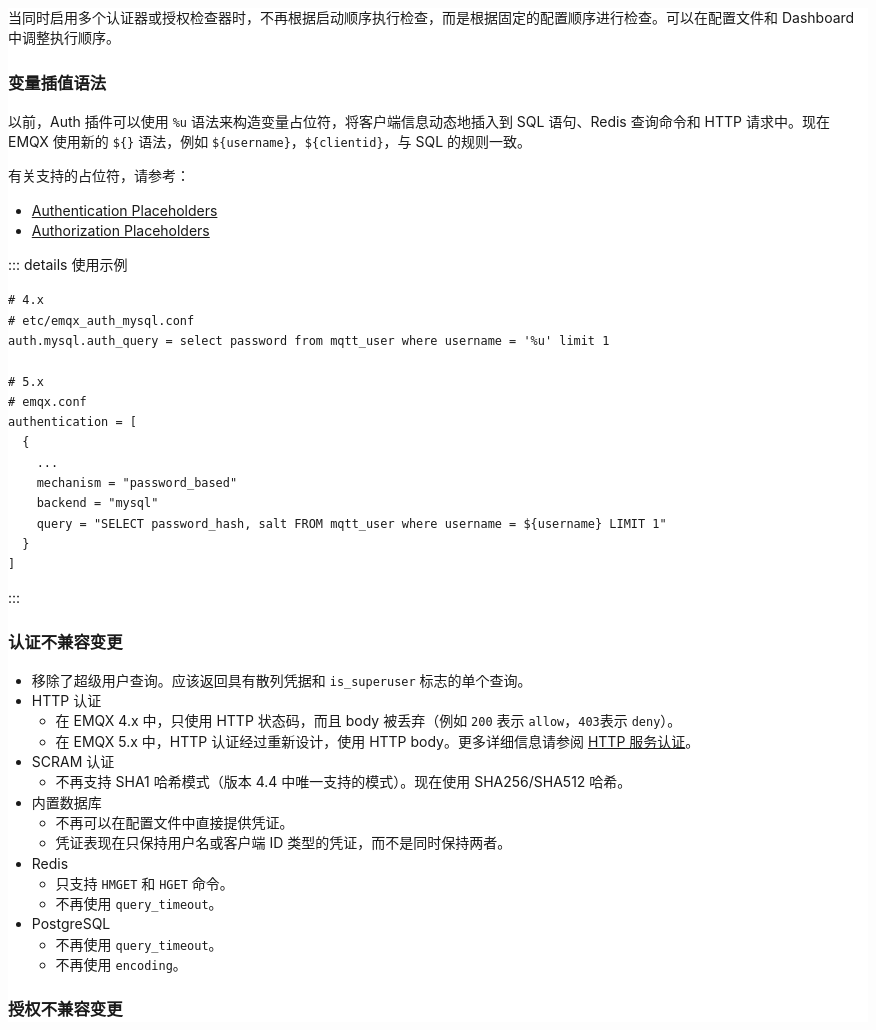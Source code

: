 当同时启用多个认证器或授权检查器时，不再根据启动顺序执行检查，而是根据固定的配置顺序进行检查。可以在配置文件和 Dashboard 中调整执行顺序。

### 变量插值语法

以前，Auth 插件可以使用 `%u` 语法来构造变量占位符，将客户端信息动态地插入到 SQL 语句、Redis 查询命令和 HTTP 请求中。现在 EMQX 使用新的 `${}` 语法，例如 `${username}`，`${clientid}`，与 SQL 的规则一致。

有关支持的占位符，请参考：

- [Authentication Placeholders](../access-control/authn/authn.md#authentication-placeholders)
- [Authorization Placeholders](../access-control/authz/authz.md#placeholders-in-data-queries)

::: details 使用示例

```shell
# 4.x
# etc/emqx_auth_mysql.conf
auth.mysql.auth_query = select password from mqtt_user where username = '%u' limit 1

# 5.x
# emqx.conf
authentication = [
  {
    ...
    mechanism = "password_based"
    backend = "mysql"
    query = "SELECT password_hash, salt FROM mqtt_user where username = ${username} LIMIT 1"
  }
]
```

:::

### 认证不兼容变更

- 移除了超级用户查询。应该返回具有散列凭据和 `is_superuser` 标志的单个查询。
- HTTP 认证
  - 在 EMQX 4.x 中，只使用 HTTP 状态码，而且 body 被丢弃（例如 `200` 表示 `allow`，`403`表示 `deny`）。
  - 在 EMQX 5.x 中，HTTP 认证经过重新设计，使用 HTTP body。更多详细信息请参阅 [HTTP 服务认证](../access-control/authn/http.md#http-request-and-response)。
- SCRAM 认证
  - 不再支持 SHA1 哈希模式（版本 4.4 中唯一支持的模式）。现在使用 SHA256/SHA512 哈希。
- 内置数据库
  - 不再可以在配置文件中直接提供凭证。
  - 凭证表现在只保持用户名或客户端 ID 类型的凭证，而不是同时保持两者。
- Redis
  - 只支持 `HMGET` 和 `HGET` 命令。
  - 不再使用 `query_timeout`。
- PostgreSQL
  - 不再使用 `query_timeout`。
  - 不再使用 `encoding`。

### 授权不兼容变更

